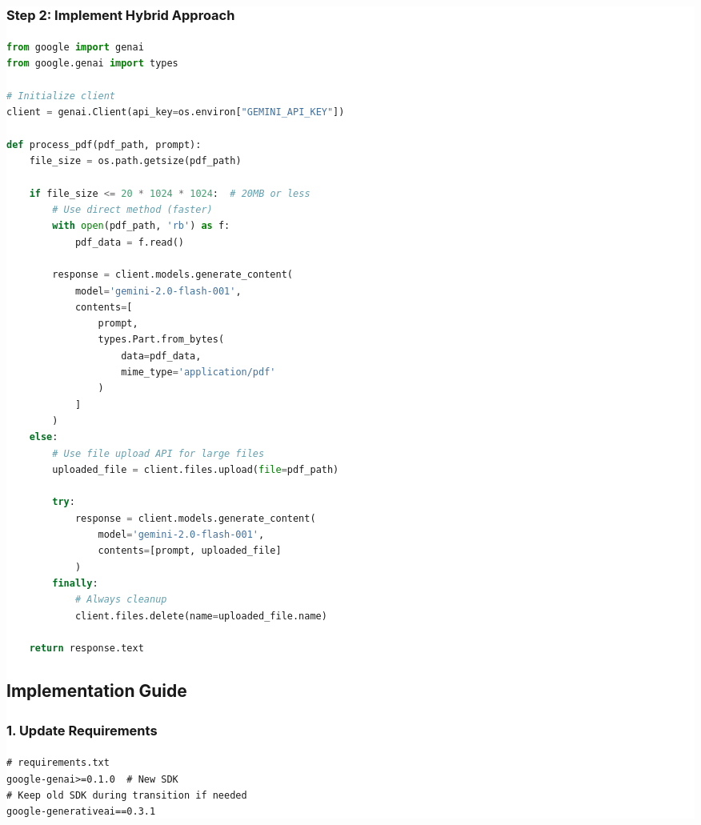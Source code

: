 ### Step 2: Implement Hybrid Approach
```python
from google import genai
from google.genai import types

# Initialize client
client = genai.Client(api_key=os.environ["GEMINI_API_KEY"])

def process_pdf(pdf_path, prompt):
    file_size = os.path.getsize(pdf_path)
    
    if file_size <= 20 * 1024 * 1024:  # 20MB or less
        # Use direct method (faster)
        with open(pdf_path, 'rb') as f:
            pdf_data = f.read()
        
        response = client.models.generate_content(
            model='gemini-2.0-flash-001',
            contents=[
                prompt,
                types.Part.from_bytes(
                    data=pdf_data,
                    mime_type='application/pdf'
                )
            ]
        )
    else:
        # Use file upload API for large files
        uploaded_file = client.files.upload(file=pdf_path)
        
        try:
            response = client.models.generate_content(
                model='gemini-2.0-flash-001',
                contents=[prompt, uploaded_file]
            )
        finally:
            # Always cleanup
            client.files.delete(name=uploaded_file.name)
    
    return response.text
```

## Implementation Guide

### 1. Update Requirements
```txt
# requirements.txt
google-genai>=0.1.0  # New SDK
# Keep old SDK during transition if needed
google-generativeai==0.3.1
```
